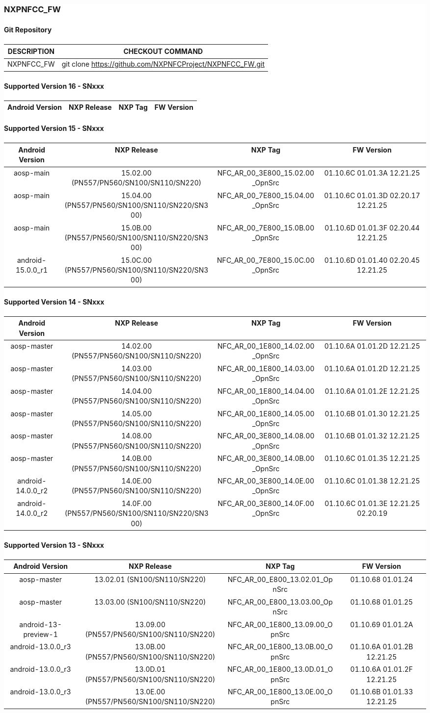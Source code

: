 ### NXPNFCC_FW



#### Git Repository

| DESCRIPTION        | CHECKOUT COMMAND          |
| :-------------: |:-------------:| 
| NXPNFCC_FW    |  git clone https://github.com/NXPNFCProject/NXPNFCC_FW.git |

#### Supported Version 16 - SNxxx
| Android Version        | NXP Release          | NXP Tag  | FW Version |
| :-------------: |:---------------------:| :-----:| :---------:|





#### Supported Version 15 - SNxxx
| Android Version        | NXP Release          | NXP Tag  | FW Version |
| :-------------: |:---------------------:| :-----:| :---------:|
| aosp-main   |  15.02.00 (PN557/PN560/SN100/SN110/SN220) |  NFC_AR_00_3E800_15.02.00_OpnSrc | 01.10.6C 01.01.3A 12.21.25 |
| aosp-main   |  15.04.00 (PN557/PN560/SN100/SN110/SN220/SN300) |  NFC_AR_00_7E800_15.04.00_OpnSrc | 01.10.6C 01.01.3D 02.20.17 12.21.25 |
| aosp-main   |  15.0B.00 (PN557/PN560/SN100/SN110/SN220/SN300) |  NFC_AR_00_7E800_15.0B.00_OpnSrc | 01.10.6D 01.01.3F 02.20.44 12.21.25 |
| android-15.0.0_r1  |  15.0C.00 (PN557/PN560/SN100/SN110/SN220/SN300) |  NFC_AR_00_7E800_15.0C.00_OpnSrc | 01.10.6D 01.01.40 02.20.45 12.21.25 |



#### Supported Version 14 - SNxxx
| Android Version        | NXP Release          | NXP Tag  | FW Version |
| :-------------: |:---------------------:| :-----:| :---------:|
| aosp-master   |  14.02.00 (PN557/PN560/SN100/SN110/SN220) |  NFC_AR_00_1E800_14.02.00_OpnSrc | 01.10.6A 01.01.2D 12.21.25 |
| aosp-master   |  14.03.00 (PN557/PN560/SN100/SN110/SN220) |  NFC_AR_00_1E800_14.03.00_OpnSrc | 01.10.6A 01.01.2D 12.21.25 |
| aosp-master   |  14.04.00 (PN557/PN560/SN100/SN110/SN220) |  NFC_AR_00_1E800_14.04.00_OpnSrc | 01.10.6A 01.01.2E 12.21.25 |
| aosp-master   |  14.05.00 (PN557/PN560/SN100/SN110/SN220) |  NFC_AR_00_1E800_14.05.00_OpnSrc | 01.10.6B 01.01.30 12.21.25 |
| aosp-master   |  14.08.00 (PN557/PN560/SN100/SN110/SN220) |  NFC_AR_00_3E800_14.08.00_OpnSrc | 01.10.6B 01.01.32 12.21.25 |
| aosp-master   |  14.0B.00 (PN557/PN560/SN100/SN110/SN220) |  NFC_AR_00_3E800_14.0B.00_OpnSrc | 01.10.6C 01.01.35 12.21.25 |
| android-14.0.0_r2   |  14.0E.00 (PN557/PN560/SN100/SN110/SN220) |  NFC_AR_00_3E800_14.0E.00_OpnSrc | 01.10.6C 01.01.38 12.21.25 |
| android-14.0.0_r2   |  14.0F.00 (PN557/PN560/SN100/SN110/SN220/SN300) |  NFC_AR_00_3E800_14.0F.00_OpnSrc | 01.10.6C 01.01.3E 12.21.25 02.20.19 |



#### Supported Version 13 - SNxxx
| Android Version        | NXP Release          | NXP Tag  | FW Version |
| :-------------: |:---------------------:| :-----:| :---------:|
| aosp-master            |  13.02.01 (SN100/SN110/SN220) |  NFC_AR_00_E800_13.02.01_OpnSrc | 01.10.68 01.01.24 |
| aosp-master            |  13.03.00 (SN100/SN110/SN220) |  NFC_AR_00_E800_13.03.00_OpnSrc | 01.10.68 01.01.25 |
| android-13-preview-1   |  13.09.00 (PN557/PN560/SN100/SN110/SN220) |  NFC_AR_00_1E800_13.09.00_OpnSrc | 01.10.69 01.01.2A |
| android-13.0.0_r3   |  13.0B.00 (PN557/PN560/SN100/SN110/SN220) |  NFC_AR_00_1E800_13.0B.00_OpnSrc | 01.10.6A 01.01.2B 12.21.25 |
| android-13.0.0_r3   |  13.0D.01 (PN557/PN560/SN100/SN110/SN220) |  NFC_AR_00_1E800_13.0D.01_OpnSrc | 01.10.6A 01.01.2F 12.21.25 |
| android-13.0.0_r3   |  13.0E.00 (PN557/PN560/SN100/SN110/SN220) |  NFC_AR_00_1E800_13.0E.00_OpnSrc | 01.10.6B 01.01.33 12.21.25 |
